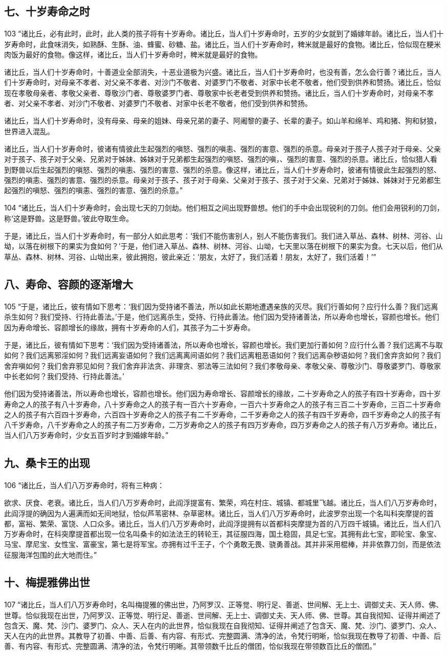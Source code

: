 

## 七、十岁寿命之时

103 “诸比丘，必有此时，此时，此人类的孩子将有十岁寿命。诸比丘，当人们十岁寿命时，五岁的少女就到了婚嫁年龄。诸比丘，当人们十岁寿命时，此食味消失，如熟酥、生酥、油、蜂蜜、砂糖、盐。诸比丘，当人们十岁寿命时，稗米就是最好的食物。诸比丘，恰似现在粳米肉饭为最好的食物。像这样，诸比丘，当人们十岁寿命时，稗米就是最好的食物。

诸比丘，当人们十岁寿命时，十善道业全部消失，十恶业道极为兴盛。诸比丘，当人们十岁寿命时，也没有善，怎么会行善？诸比丘，当人们十岁寿命时，对母亲不孝者、对父亲不孝者、对沙门不敬者、对婆罗门不敬者、对家中长老不敬者，他们受到供养和赞扬。诸比丘，恰似现在孝敬母亲者、孝敬父亲者、尊敬沙门者、尊敬婆罗门者、尊敬家中长老者受到供养和赞扬。诸比丘，当人们十岁寿命时，对母亲不孝者、对父亲不孝者、对沙门不敬者、对婆罗门不敬者、对家中长老不敬者，他们受到供养和赞扬。

诸比丘，当人们十岁寿命时，没有母亲、母亲的姐妹、母亲兄弟的妻子、阿阇黎的妻子、长辈的妻子。如山羊和绵羊、鸡和猪、狗和豺狼，世界进入混乱。

诸比丘，当人们十岁寿命时，彼诸有情彼此生起强烈的嗔怒、强烈的嗔恚、强烈的害意、强烈的杀意。母亲对于孩子人孩子对于母亲、父亲对于孩子、孩子对于父亲、兄弟对于姊妹、姊妹对于兄弟都生起强烈的嗔怒、强烈的嗔，、强烈的害意、强烈的杀意。诸比丘，恰似猎人看到野兽以后生起强烈的嗔怒、强烈的嗔恚、强烈的害意、强烈的杀意。像这样，诸比丘，当人们十岁寿命时，彼诸有情彼此生起强烈的怒、强烈的嗔恚、强烈的害意、强烈的杀意。母亲对于孩子、孩子对于母亲、父亲对于孩子、孩子对于父亲、兄弟对于姊妹、姊妹对于兄弟都生起强烈的嗔怒、强烈的嗔恚、强烈的害意、强烈的杀意。”

104 “诸比丘，当人们十岁寿命时，会出现七天的刀剑劫。他们相互之间出现野兽想。他们的手中会出现锐利的刀剑。他们会用锐利的刀剑，称‘这是野兽。这是野兽。’彼此夺取生命。

于是，诸比丘，当人们十岁寿命时，有一部分人如此思考：‘我们不能伤害别人，别人不能伤害我们。我们进入草丛、森林、树林、河谷、山坳，以落在树根下的果实为食如何？’于是，他们进入草丛、森林、树林、河谷、山坳，七天里以落在树根下的果实为食。七天以后，他们从草丛、森林、树林、河谷、山坳出来，彼此拥抱，彼此亲近：‘朋友，太好了，我们活着！朋友，太好了，我们活着！’”



## 八、寿命、容颜的逐渐增大

105 “于是，诸比丘，彼有情如下思考：‘我们因为受持诸不善法，所以如此长期地遭遇亲族的灭尽。我们行善如何？应行什么善？我们远离杀生如何？我们受持、行持此善法。’于是，他们远离杀生，受持、行持此善法。他们因为受持诸善法，所以寿命也增长，容颜也增长。他们因为寿命增长、容颜增长的缘故，拥有十岁寿命的人们，其孩子为二十岁寿命。

于是，诸比丘，彼有情如下思考：‘我们因为受持诸善法，所以寿命也增长，容颜也增长。我们更加行善如何？应行什么善？我们远离不与取如何？我们远离邪淫如何？我们远离妄语如何？我们远离离间语如何？我们远离粗恶语如何？我们远离杂秽语如何？我们舍弃贪如何？我们舍弃嗔如何？我们舍弃邪见如何？我们舍弃非法贪、非理贪、邪法等三法如何？我们孝敬母亲、孝敬父亲、尊敬沙门、尊敬婆罗门、尊敬家中长老如何？我们受持、行持此善法。’

他们因为受持诸善法，所以寿命也增长，容颜也增长。他们因为寿命增长、容颜增长的缘故，二十岁寿命之人的孩子有四十岁寿命，四十岁寿命之人的孩子有八十岁寿命，八十岁寿命之人的孩子有一百六十岁寿命，一百六十岁寿命之人的孩子有三百二十岁寿命，三百二十岁寿命之人的孩子有六百四十岁寿命，六百四十岁寿命之人的孩子有二千岁寿命，二千岁寿命之人的孩子有四千岁寿命，四千岁寿命之人的孩子有八千岁寿命，八千岁寿命之人的孩子有二万岁寿命，二万岁寿命之人的孩子有四万岁寿命，四万岁寿命之人的孩子有八万岁寿命。诸比丘，当人们八万岁寿命时，少女五百岁时才到婚嫁年龄。”



## 九、桑卡王的出现

106 “诸比丘，当人们八万岁寿命时，将有三种病：

欲求、厌食、老衰。诸比丘，当人们八万岁寿命时，此阎浮提富有、繁荣，鸡在村庄、城镇、都城里飞越。诸比丘，当人们八万岁寿命时，此阎浮提的确因为人遍满而如无间地狱，恰似芦苇密林、杂草密林。诸比丘，当人们八万岁寿命时，此波罗奈出现一个名叫科突摩提的首都，富裕、繁荣、富饶、人口众多。诸比丘，当人们八万岁寿命时，此阎浮提拥有以首都科突摩提为首的八万四千城镇。诸比丘，当人们八万岁寿命时，在科突摩提首都出现一位名叫桑卡的如法法王的转轮王，其征服四海，国土稳固，具足七宝。其拥有此七宝，即轮宝、象宝、马宝、摩尼宝、女性宝、富豪宝，第七是将军宝。亦拥有过千王子，个个勇敢无畏、骁勇善战。其并非采用棍棒，并非依靠刀剑，而是依法征服海洋包围的此大地而住。”



## 十、梅提雅佛出世

107 “诸比丘，当人们八万岁寿命时，名叫梅提雅的佛出世，乃阿罗汉、正等觉、明行足、善逝、世间解、无上士、调御丈夫、天人师、佛、世尊。恰似我现在出世，乃阿罗汉、正等觉、明行足、善逝、世间解、无上士、调御丈夫、天人师、佛、世尊。其自我彻知、证得并阐述了包含天、魔、梵、沙门、婆罗门、众人、天人在内的此世界，恰似我现在自我彻知、证得并阐述了包含天、魔、梵、沙门、婆罗门、众人、天人在内的此世界。其教导了初善、中善、后善、有内容、有形式、完整圆满、清净的法，令梵行明晰，恰似我现在教导了初善、中善、后善、有内容、有形式、完整圆满、清净的法，令梵行明晰。其带领数千比丘的僧团，恰似我现在带领数百比丘的僧团。”
